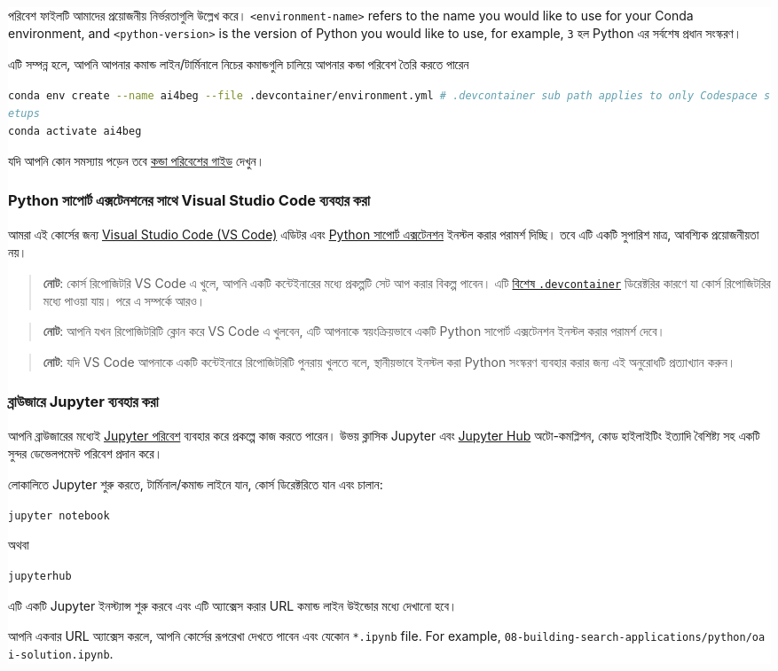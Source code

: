 পরিবেশ ফাইলটি আমাদের প্রয়োজনীয় নির্ভরতাগুলি উল্লেখ করে। `<environment-name>` refers to the name you would like to use for your Conda environment, and `<python-version>` is the version of Python you would like to use, for example, `3` হল Python এর সর্বশেষ প্রধান সংস্করণ।

এটি সম্পন্ন হলে, আপনি আপনার কমান্ড লাইন/টার্মিনালে নিচের কমান্ডগুলি চালিয়ে আপনার কন্ডা পরিবেশ তৈরি করতে পারেন

```bash
conda env create --name ai4beg --file .devcontainer/environment.yml # .devcontainer sub path applies to only Codespace setups
conda activate ai4beg
```

যদি আপনি কোন সমস্যায় পড়েন তবে [কন্ডা পরিবেশের গাইড](https://docs.conda.io/projects/conda/en/latest/user-guide/tasks/manage-environments.html?WT.mc_id=academic-105485-koreyst) দেখুন।

### Python সাপোর্ট এক্সটেনশনের সাথে Visual Studio Code ব্যবহার করা

আমরা এই কোর্সের জন্য [Visual Studio Code (VS Code)](https://code.visualstudio.com/?WT.mc_id=academic-105485-koreyst) এডিটর এবং [Python সাপোর্ট এক্সটেনশন](https://marketplace.visualstudio.com/items?itemName=ms-python.python&WT.mc_id=academic-105485-koreyst) ইনস্টল করার পরামর্শ দিচ্ছি। তবে এটি একটি সুপারিশ মাত্র, আবশ্যিক প্রয়োজনীয়তা নয়।

> **নোট**: কোর্স রিপোজিটরি VS Code এ খুলে, আপনি একটি কন্টেইনারের মধ্যে প্রকল্পটি সেট আপ করার বিকল্প পাবেন। এটি [বিশেষ `.devcontainer`](https://code.visualstudio.com/docs/devcontainers/containers?itemName=ms-python.python&WT.mc_id=academic-105485-koreyst) ডিরেক্টরির কারণে যা কোর্স রিপোজিটরির মধ্যে পাওয়া যায়। পরে এ সম্পর্কে আরও।

> **নোট**: আপনি যখন রিপোজিটরিটি ক্লোন করে VS Code এ খুলবেন, এটি আপনাকে স্বয়ংক্রিয়ভাবে একটি Python সাপোর্ট এক্সটেনশন ইনস্টল করার পরামর্শ দেবে।

> **নোট**: যদি VS Code আপনাকে একটি কন্টেইনারে রিপোজিটরিটি পুনরায় খুলতে বলে, স্থানীয়ভাবে ইনস্টল করা Python সংস্করণ ব্যবহার করার জন্য এই অনুরোধটি প্রত্যাখ্যান করুন।

### ব্রাউজারে Jupyter ব্যবহার করা

আপনি ব্রাউজারের মধ্যেই [Jupyter পরিবেশ](https://jupyter.org?WT.mc_id=academic-105485-koreyst) ব্যবহার করে প্রকল্পে কাজ করতে পারেন। উভয় ক্লাসিক Jupyter এবং [Jupyter Hub](https://jupyter.org/hub?WT.mc_id=academic-105485-koreyst) অটো-কমপ্লিশন, কোড হাইলাইটিং ইত্যাদি বৈশিষ্ট্য সহ একটি সুন্দর ডেভেলপমেন্ট পরিবেশ প্রদান করে।

লোকালিতে Jupyter শুরু করতে, টার্মিনাল/কমান্ড লাইনে যান, কোর্স ডিরেক্টরিতে যান এবং চালান:

```bash
jupyter notebook
```

অথবা

```bash
jupyterhub
```

এটি একটি Jupyter ইনস্ট্যান্স শুরু করবে এবং এটি অ্যাক্সেস করার URL কমান্ড লাইন উইন্ডোর মধ্যে দেখানো হবে।

আপনি একবার URL অ্যাক্সেস করলে, আপনি কোর্সের রূপরেখা দেখতে পাবেন এবং যেকোন `*.ipynb` file. For example, `08-building-search-applications/python/oai-solution.ipynb`.
